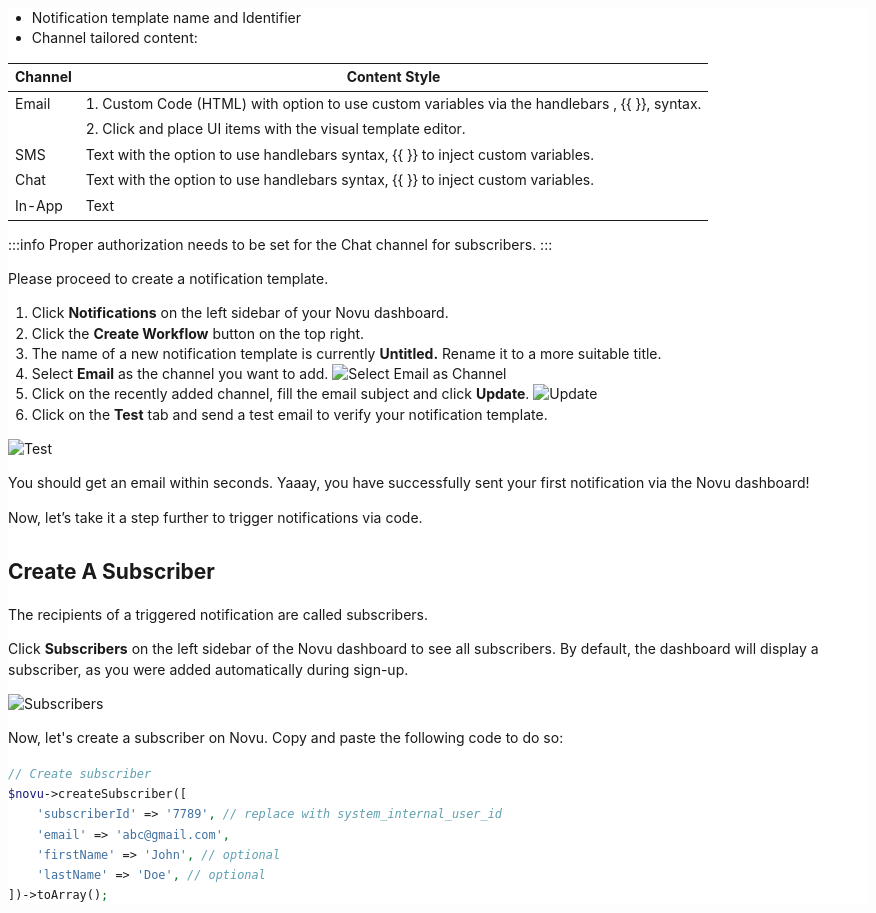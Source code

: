 - Notification template name and Identifier
- Channel tailored content:

| Channel | Content Style                                                                                 |
| ------- | --------------------------------------------------------------------------------------------- |
| Email   | 1. Custom Code (HTML) with option to use custom variables via the handlebars , {{ }}, syntax. |
|         | 2. Click and place UI items with the visual template editor.                                  |
| SMS     | Text with the option to use handlebars syntax, {{ }} to inject custom variables.              |
| Chat    | Text with the option to use handlebars syntax, {{ }} to inject custom variables.              |
| In-App  | Text                                                                                          |

:::info
Proper authorization needs to be set for the Chat channel for subscribers.
:::

Please proceed to create a notification template.

1. Click **Notifications** on the left sidebar of your Novu dashboard.
2. Click the **Create Workflow** button on the top right.
3. The name of a new notification template is currently **Untitled.** Rename it to a more suitable title.
4. Select **Email** as the channel you want to add.
   ![Select Email as Channel](https://res.cloudinary.com/dxc6bnman/image/upload/f_auto,q_auto/v1685466071/guides/set-email_1_aisoz4.png)
5. Click on the recently added channel, fill the email subject and click **Update**.
   ![Update](https://res.cloudinary.com/dxc6bnman/image/upload/f_auto,q_auto/v1685466074/guides/update_email_template_1_exxybg.png)
6. Click on the **Test** tab and send a test email to verify your notification template.

![Test](https://res.cloudinary.com/dxc6bnman/image/upload/f_auto,q_auto/v1685466786/guides/send_test_email_1_goyknt.png)

You should get an email within seconds. Yaaay, you have successfully sent your first notification via the Novu dashboard!

Now, let’s take it a step further to trigger notifications via code.

## Create A Subscriber

The recipients of a triggered notification are called subscribers.

Click **Subscribers** on the left sidebar of the Novu dashboard to see all subscribers. By default, the dashboard will display a subscriber, as you were added automatically during sign-up.

![Subscribers](https://res.cloudinary.com/dxc6bnman/image/upload/f_auto,q_auto/v1685466791/guides/subscriber_id_1_hitnrk.png)

Now, let's create a subscriber on Novu. Copy and paste the following code to do so:

```php
// Create subscriber
$novu->createSubscriber([
    'subscriberId' => '7789', // replace with system_internal_user_id
    'email' => 'abc@gmail.com',
    'firstName' => 'John', // optional
    'lastName' => 'Doe', // optional
])->toArray();
```

